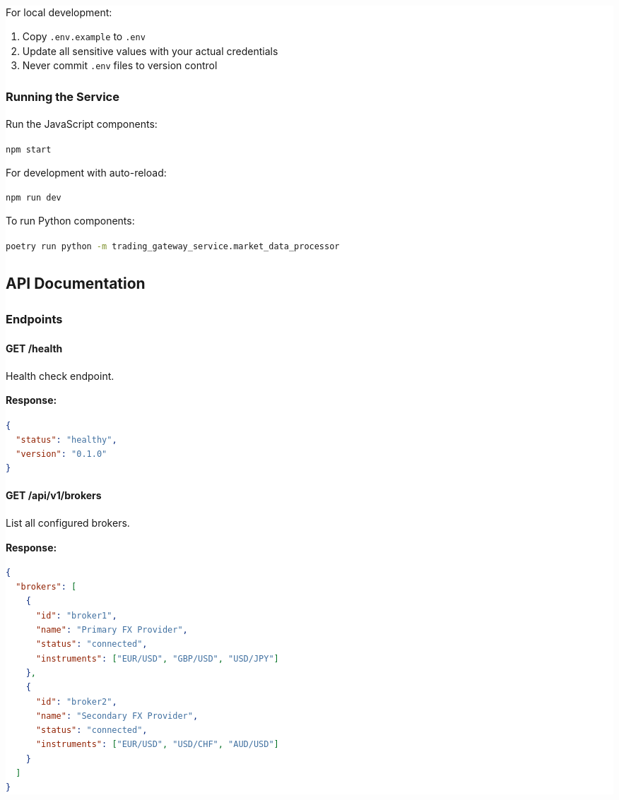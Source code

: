 For local development:
1. Copy `.env.example` to `.env` 
2. Update all sensitive values with your actual credentials
3. Never commit `.env` files to version control

### Running the Service
Run the JavaScript components:
```bash
npm start
```

For development with auto-reload:
```bash
npm run dev
```

To run Python components:
```bash
poetry run python -m trading_gateway_service.market_data_processor
```

## API Documentation

### Endpoints

#### GET /health
Health check endpoint.

**Response:**
```json
{
  "status": "healthy",
  "version": "0.1.0"
}
```

#### GET /api/v1/brokers
List all configured brokers.

**Response:**
```json
{
  "brokers": [
    {
      "id": "broker1",
      "name": "Primary FX Provider",
      "status": "connected",
      "instruments": ["EUR/USD", "GBP/USD", "USD/JPY"]
    },
    {
      "id": "broker2",
      "name": "Secondary FX Provider",
      "status": "connected",
      "instruments": ["EUR/USD", "USD/CHF", "AUD/USD"]
    }
  ]
}
```

